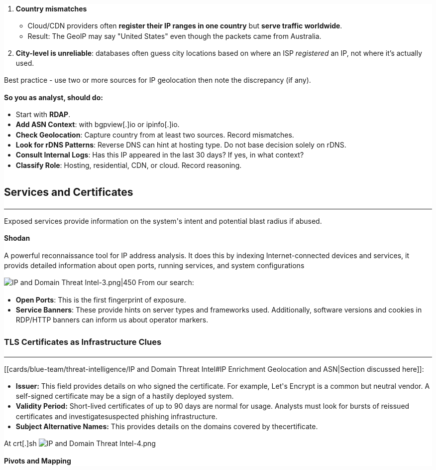 1. **Country mismatches**

	- Cloud/CDN providers often **register their IP ranges in one country** but **serve traffic worldwide**.
	- Result: The GeoIP may say "United States" even though the packets came from Australia.

2. **City-level is unreliable**: databases often guess city locations based on where an ISP _registered_ an IP, not where it’s actually used.

Best practice - use two or more sources for IP geolocation then note the discrepancy (if any).

**So you as analyst, should do:**

- Start with **RDAP**.
- **Add ASN Context**: with bgpview[.]io or ipinfo[.]io.
- **Check Geolocation**: Capture country from at least two sources. Record mismatches.
- **Look for rDNS Patterns**: Reverse DNS can hint at hosting type. Do not base decision solely on rDNS.
- **Consult Internal Logs**: Has this IP appeared in the last 30 days? If yes, in what context?
- **Classify Role**: Hosting, residential, CDN, or cloud. Record reasoning.

## Services and Certificates
---
Exposed services provide information on the system's intent and potential blast radius if abused.

**Shodan**

A powerful reconnaissance tool for IP address analysis. It does this by indexing Internet-connected devices and services, it provids detailed information about open ports, running services, and system configurations

![IP and Domain Threat Intel-3.png|450](/img/user/cards/blue-team/threat-intelligence/images/IP%20and%20Domain%20Threat%20Intel-3.png)
From our search:

- **Open Ports**: This is the first fingerprint of exposure.
- **Service Banners**: These provide hints on server types and frameworks used. Additionally, software versions and cookies in RDP/HTTP banners can inform us about operator markers.
### TLS Certificates as Infrastructure Clues
---
[[cards/blue-team/threat-intelligence/IP and Domain Threat Intel#IP Enrichment Geolocation and ASN\|Section discussed here]]:

- **Issuer:** This field provides details on who signed the certificate. For example, Let's Encrypt is a common but neutral vendor. A self-signed certificate may be a sign of a hastily deployed system.
- **Validity Period:** Short-lived certificates of up to 90 days are normal for usage. Analysts must look for bursts of reissued certificates and investigatesuspected phishing infrastructure.
- **Subject Alternative Names:** This provides details on the domains covered by thecertificate.

At crt[.]sh
![IP and Domain Threat Intel-4.png](/img/user/cards/blue-team/threat-intelligence/images/IP%20and%20Domain%20Threat%20Intel-4.png)

**Pivots and Mapping**
